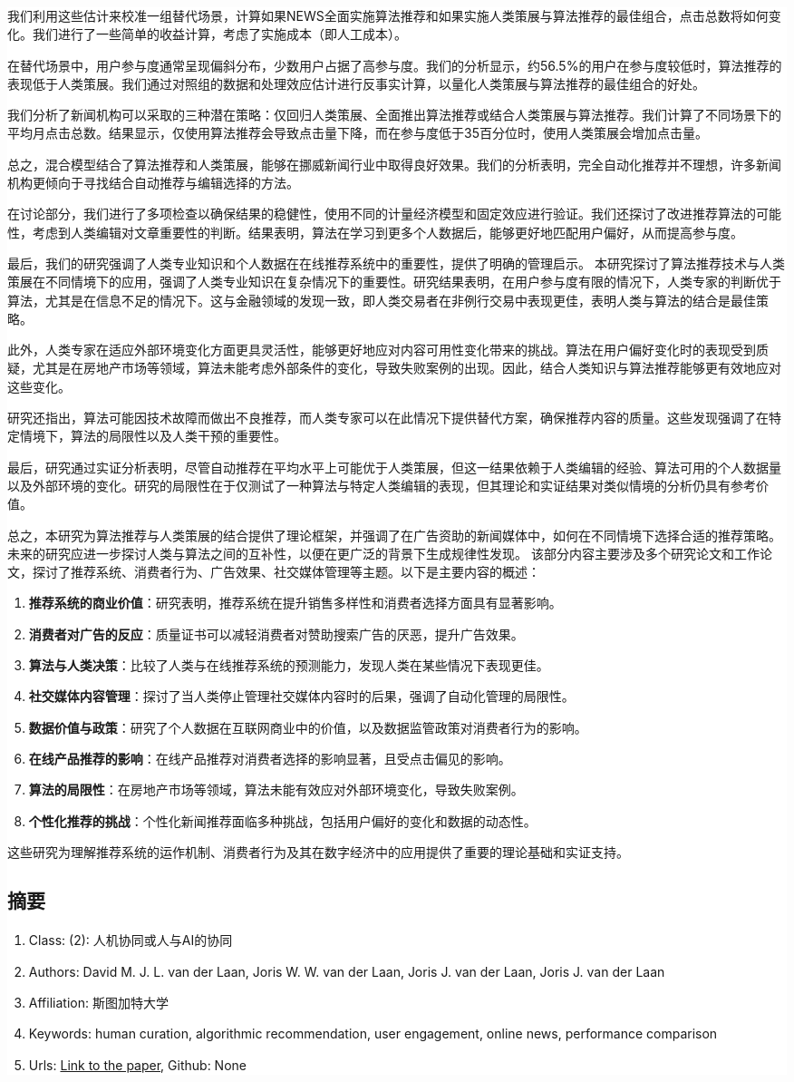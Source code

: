 我们利用这些估计来校准一组替代场景，计算如果NEWS全面实施算法推荐和如果实施人类策展与算法推荐的最佳组合，点击总数将如何变化。我们进行了一些简单的收益计算，考虑了实施成本（即人工成本）。

在替代场景中，用户参与度通常呈现偏斜分布，少数用户占据了高参与度。我们的分析显示，约56.5%的用户在参与度较低时，算法推荐的表现低于人类策展。我们通过对照组的数据和处理效应估计进行反事实计算，以量化人类策展与算法推荐的最佳组合的好处。

我们分析了新闻机构可以采取的三种潜在策略：仅回归人类策展、全面推出算法推荐或结合人类策展与算法推荐。我们计算了不同场景下的平均月点击总数。结果显示，仅使用算法推荐会导致点击量下降，而在参与度低于35百分位时，使用人类策展会增加点击量。

总之，混合模型结合了算法推荐和人类策展，能够在挪威新闻行业中取得良好效果。我们的分析表明，完全自动化推荐并不理想，许多新闻机构更倾向于寻找结合自动推荐与编辑选择的方法。

在讨论部分，我们进行了多项检查以确保结果的稳健性，使用不同的计量经济模型和固定效应进行验证。我们还探讨了改进推荐算法的可能性，考虑到人类编辑对文章重要性的判断。结果表明，算法在学习到更多个人数据后，能够更好地匹配用户偏好，从而提高参与度。

最后，我们的研究强调了人类专业知识和个人数据在在线推荐系统中的重要性，提供了明确的管理启示。
本研究探讨了算法推荐技术与人类策展在不同情境下的应用，强调了人类专业知识在复杂情况下的重要性。研究结果表明，在用户参与度有限的情况下，人类专家的判断优于算法，尤其是在信息不足的情况下。这与金融领域的发现一致，即人类交易者在非例行交易中表现更佳，表明人类与算法的结合是最佳策略。

此外，人类专家在适应外部环境变化方面更具灵活性，能够更好地应对内容可用性变化带来的挑战。算法在用户偏好变化时的表现受到质疑，尤其是在房地产市场等领域，算法未能考虑外部条件的变化，导致失败案例的出现。因此，结合人类知识与算法推荐能够更有效地应对这些变化。

研究还指出，算法可能因技术故障而做出不良推荐，而人类专家可以在此情况下提供替代方案，确保推荐内容的质量。这些发现强调了在特定情境下，算法的局限性以及人类干预的重要性。

最后，研究通过实证分析表明，尽管自动推荐在平均水平上可能优于人类策展，但这一结果依赖于人类编辑的经验、算法可用的个人数据量以及外部环境的变化。研究的局限性在于仅测试了一种算法与特定人类编辑的表现，但其理论和实证结果对类似情境的分析仍具有参考价值。

总之，本研究为算法推荐与人类策展的结合提供了理论框架，并强调了在广告资助的新闻媒体中，如何在不同情境下选择合适的推荐策略。未来的研究应进一步探讨人类与算法之间的互补性，以便在更广泛的背景下生成规律性发现。
该部分内容主要涉及多个研究论文和工作论文，探讨了推荐系统、消费者行为、广告效果、社交媒体管理等主题。以下是主要内容的概述：

1. **推荐系统的商业价值**：研究表明，推荐系统在提升销售多样性和消费者选择方面具有显著影响。

2. **消费者对广告的反应**：质量证书可以减轻消费者对赞助搜索广告的厌恶，提升广告效果。

3. **算法与人类决策**：比较了人类与在线推荐系统的预测能力，发现人类在某些情况下表现更佳。

4. **社交媒体内容管理**：探讨了当人类停止管理社交媒体内容时的后果，强调了自动化管理的局限性。

5. **数据价值与政策**：研究了个人数据在互联网商业中的价值，以及数据监管政策对消费者行为的影响。

6. **在线产品推荐的影响**：在线产品推荐对消费者选择的影响显著，且受点击偏见的影响。

7. **算法的局限性**：在房地产市场等领域，算法未能有效应对外部环境变化，导致失败案例。

8. **个性化推荐的挑战**：个性化新闻推荐面临多种挑战，包括用户偏好的变化和数据的动态性。

这些研究为理解推荐系统的运作机制、消费者行为及其在数字经济中的应用提供了重要的理论基础和实证支持。

## 摘要

1. Class: (2): 人机协同或人与AI的协同

2. Authors: David M. J. L. van der Laan, Joris W. W. van der Laan, Joris J. van der Laan, Joris J. van der Laan

3. Affiliation: 斯图加特大学

4. Keywords: human curation, algorithmic recommendation, user engagement, online news, performance comparison

5. Urls: [Link to the paper](https://example.com), Github: None
